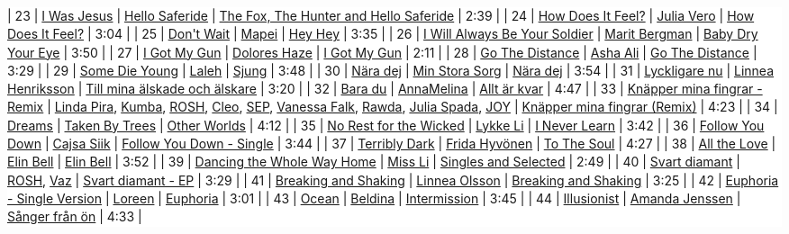 | 23 | [I Was Jesus](https://open.spotify.com/track/5DrzgdmjGqDU987vRZvmGl) | [Hello Saferide](https://open.spotify.com/artist/4Qxe8uorrQxMoMkhv0HrK3) | [The Fox, The Hunter and Hello Saferide](https://open.spotify.com/album/6pgOlt9oUIVJiqxSkcSROa) | 2:39 |
| 24 | [How Does It Feel?](https://open.spotify.com/track/35bC2skqceDj13rb0n6oIP) | [Julia Vero](https://open.spotify.com/artist/0Y3tjYXavSfCOvFjkPrSS6) | [How Does It Feel?](https://open.spotify.com/album/7klBCys45aj9xrA2KfhNh6) | 3:04 |
| 25 | [Don't Wait](https://open.spotify.com/track/4pUOZFi8YiNmWZEsWR6DaR) | [Mapei](https://open.spotify.com/artist/6baWjwY7WiVPCZcW7pqqhz) | [Hey Hey](https://open.spotify.com/album/7aAckmXx2tIaR6qB1F7cKs) | 3:35 |
| 26 | [I Will Always Be Your Soldier](https://open.spotify.com/track/4n0TkiApnLXv1RSk17gOBH) | [Marit Bergman](https://open.spotify.com/artist/1Z8YLeRzSedy0jT5D08pVU) | [Baby Dry Your Eye](https://open.spotify.com/album/64AW9sxYJpSs3b8H5Ny5ae) | 3:50 |
| 27 | [I Got My Gun](https://open.spotify.com/track/3M0z4Ua0xXpudn9njXqWiS) | [Dolores Haze](https://open.spotify.com/artist/1eaRzpjJvZXJ531g9WrLP8) | [I Got My Gun](https://open.spotify.com/album/4XCexbduIlrpNXx12XOMkU) | 2:11 |
| 28 | [Go The Distance](https://open.spotify.com/track/7zkQ4RWKhKttlsxOxFC3XS) | [Asha Ali](https://open.spotify.com/artist/5sy9u3A2zgs5DjuQ6F46nl) | [Go The Distance](https://open.spotify.com/album/4awhYqRmA3anjTzfM4XALQ) | 3:29 |
| 29 | [Some Die Young](https://open.spotify.com/track/2bfRfAO1RNWcpNtWJv042o) | [Laleh](https://open.spotify.com/artist/62QZPjYQMoo5g56FP9Webq) | [Sjung](https://open.spotify.com/album/1YqHIqrWx3eopxKFPqjqhT) | 3:48 |
| 30 | [Nära dej](https://open.spotify.com/track/3wZNfK4KATlxIaWf0evAWV) | [Min Stora Sorg](https://open.spotify.com/artist/53mirS5AzwzEw9MsquLXFo) | [Nära dej](https://open.spotify.com/album/0dzut9xg5Hv9xXjlA2Zbrg) | 3:54 |
| 31 | [Lyckligare nu](https://open.spotify.com/track/61o5tmzK4TdftIGykP7stT) | [Linnea Henriksson](https://open.spotify.com/artist/3IsULVZIf4iGp9ExB7yJVq) | [Till mina älskade och älskare](https://open.spotify.com/album/4GT1R1qWhevQETcLMwrXxJ) | 3:20 |
| 32 | [Bara du](https://open.spotify.com/track/6Zt60IkHBbYZiFpKSiikOj) | [AnnaMelina](https://open.spotify.com/artist/6dYcPetMNQCOUjyO0vTogs) | [Allt är kvar](https://open.spotify.com/album/5x03hl3hahcLJ01JyGBy2S) | 4:47 |
| 33 | [Knäpper mina fingrar \- Remix](https://open.spotify.com/track/0PIXeBuPkFCpV0zAhLROoS) | [Linda Pira](https://open.spotify.com/artist/0qeei9KQnptjwb8MgkqEoy), [Kumba](https://open.spotify.com/artist/0GD2LYGX4nMj9F84HsIWp1), [ROSH](https://open.spotify.com/artist/739zjStIc6EHrV5thshKkp), [Cleo](https://open.spotify.com/artist/1SwDFc5jX708XR3XtzLrRs), [SEP](https://open.spotify.com/artist/7aNX7YUSCDIcwGNlZlVpKo), [Vanessa Falk](https://open.spotify.com/artist/0GIFTbUHTZfEHaGy2ZsI0E), [Rawda](https://open.spotify.com/artist/7vITWGrhforyqJKaMUwdAH), [Julia Spada](https://open.spotify.com/artist/0GtgBnMAiOhU6MebyAB0V2), [JOY](https://open.spotify.com/artist/0XgxgYnzpP0KwA4BMliFlq) | [Knäpper mina fingrar \(Remix\)](https://open.spotify.com/album/3SqGWXewLT9SsdQRvFYJeQ) | 4:23 |
| 34 | [Dreams](https://open.spotify.com/track/1gKFZ2ezyKNyj1doqBanBY) | [Taken By Trees](https://open.spotify.com/artist/0Xn4iSM6rXebCl4Ub50RFN) | [Other Worlds](https://open.spotify.com/album/1gWM2xcuoTezN5gvOB5nY4) | 4:12 |
| 35 | [No Rest for the Wicked](https://open.spotify.com/track/2gCvWjrHt6PVJjIN1amlje) | [Lykke Li](https://open.spotify.com/artist/6oBm8HB0yfrIc9IHbxs6in) | [I Never Learn](https://open.spotify.com/album/4fGqfyineAZmulNxgitERh) | 3:42 |
| 36 | [Follow You Down](https://open.spotify.com/track/02rF6qvCSPtevzSMTvb4Ad) | [Cajsa Siik](https://open.spotify.com/artist/0YoNeQ5nyDVM6lRAhnzvk8) | [Follow You Down \- Single](https://open.spotify.com/album/5DygbtTT16uIx8ifAh7ISB) | 3:44 |
| 37 | [Terribly Dark](https://open.spotify.com/track/5CUWXQ0aRksf6zqpgy7TrV) | [Frida Hyvönen](https://open.spotify.com/artist/58XdW0XyGukvmGatf7NC2R) | [To The Soul](https://open.spotify.com/album/5EMIxmFzKQckoxb3t7zYGH) | 4:27 |
| 38 | [All the Love](https://open.spotify.com/track/7LvL49yYoxLqjlBXdnlK97) | [Elin Bell](https://open.spotify.com/artist/0vbY7qZnawsS6XoxZ0wKev) | [Elin Bell](https://open.spotify.com/album/6DsZSONTPhwN1uReSgZ2tL) | 3:52 |
| 39 | [Dancing the Whole Way Home](https://open.spotify.com/track/67tmclJQToXoCjiDCm43Jg) | [Miss Li](https://open.spotify.com/artist/04HqRx07Bv9gh7rsrMTqs7) | [Singles and Selected](https://open.spotify.com/album/1GsKpPr6FmbteyXxOHHFdZ) | 2:49 |
| 40 | [Svart diamant](https://open.spotify.com/track/4YaxzkqLGqa5YK1yXNvMdb) | [ROSH](https://open.spotify.com/artist/739zjStIc6EHrV5thshKkp), [Vaz](https://open.spotify.com/artist/6leoird3GiSVlnrFZ1T56H) | [Svart diamant \- EP](https://open.spotify.com/album/3bUaNRiNxnyShRt2MOxc2q) | 3:29 |
| 41 | [Breaking and Shaking](https://open.spotify.com/track/6yQo4yhjAWd2dpRvJ129ng) | [Linnea Olsson](https://open.spotify.com/artist/5URaqWGLWi0maxmjctj8I0) | [Breaking and Shaking](https://open.spotify.com/album/0FUxJv4VOv3YcDij7mXo6n) | 3:25 |
| 42 | [Euphoria \- Single Version](https://open.spotify.com/track/1xN7BpTAWnZkuSLOtRP6Qc) | [Loreen](https://open.spotify.com/artist/49aaHxvAJ0tCh0F15OnwIl) | [Euphoria](https://open.spotify.com/album/1KfKXG5VRlDTX55wq5bXbv) | 3:01 |
| 43 | [Ocean](https://open.spotify.com/track/7ty4gGxSfxM4pdFrkvkpYZ) | [Beldina](https://open.spotify.com/artist/1j9GGUnKOakzJXzYuaVGWT) | [Intermission](https://open.spotify.com/album/4k2DpqQDpRJDZPR9FjIxyZ) | 3:45 |
| 44 | [Illusionist](https://open.spotify.com/track/6VFuvxBqwxOwIaEtBmH9kb) | [Amanda Jenssen](https://open.spotify.com/artist/5abrQugiw9ysKSuemQW7K9) | [Sånger från ön](https://open.spotify.com/album/6K7hncUJwfcxma5egjvTwI) | 4:33 |